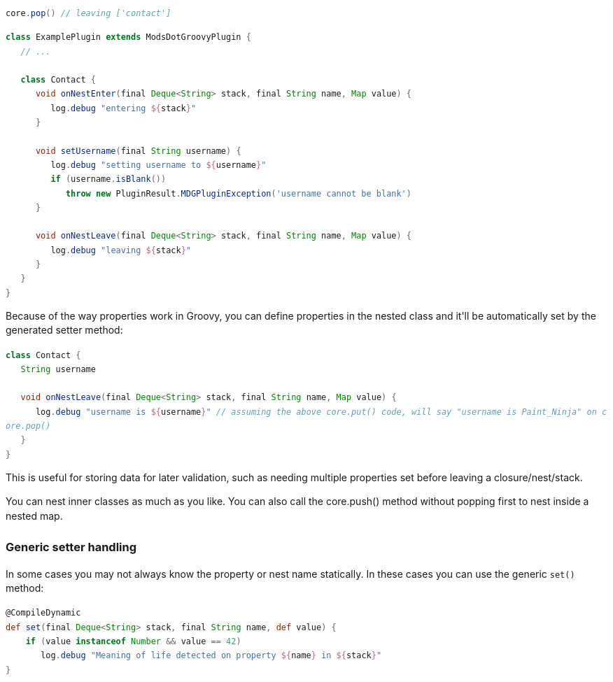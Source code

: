 ```groovy
core.pop() // leaving ['contact']
```
```groovy
class ExamplePlugin extends ModsDotGroovyPlugin {
   // ...
   
   class Contact {
      void onNestEnter(final Deque<String> stack, final String name, Map value) {
         log.debug "entering ${stack}"
      }
      
      void setUsername(final String username) {
         log.debug "setting username to ${username}"
         if (username.isBlank())
            throw new PluginResult.MDGPluginException('username cannot be blank')
      }
      
      void onNestLeave(final Deque<String> stack, final String name, Map value) {
         log.debug "leaving ${stack}"
      }
   }
}
```

Because of the way properties work in Groovy, you can define properties in the nested class and it'll be automatically
set by the generated setter method:
```groovy
class Contact {
   String username
   
   void onNestLeave(final Deque<String> stack, final String name, Map value) {
      log.debug "username is ${username}" // assuming the above core.put() code, will say "username is Paint_Ninja" on core.pop()
   }
}
```
This is useful for storing data for later validation, such as needing multiple properties set before leaving a closure/nest/stack.

You can nest inner classes as much as you like.
You can also call the core.push() method without popping first to nest inside a nested map.

### Generic setter handling
In some cases you may not always know the property or nest name statically. In these cases you can use the generic `set()` method:
```groovy
@CompileDynamic
def set(final Deque<String> stack, final String name, def value) {
    if (value instanceof Number && value == 42)
       log.debug "Meaning of life detected on property ${name} in ${stack}"
}
```
